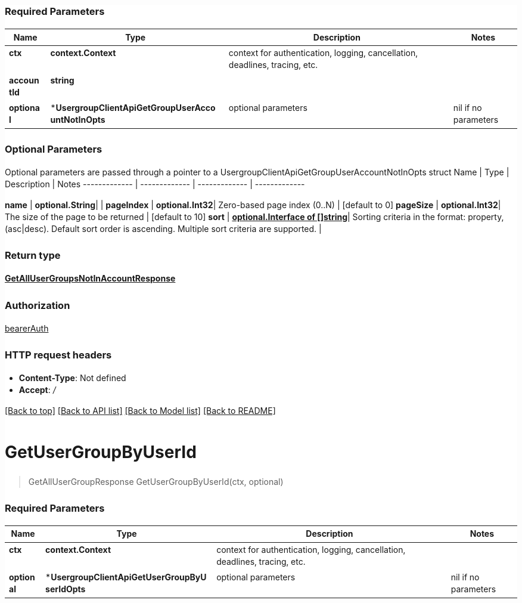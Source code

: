 
### Required Parameters

Name | Type | Description  | Notes
------------- | ------------- | ------------- | -------------
 **ctx** | **context.Context** | context for authentication, logging, cancellation, deadlines, tracing, etc.
  **accountId** | **string**|  | 
 **optional** | ***UsergroupClientApiGetGroupUserAccountNotInOpts** | optional parameters | nil if no parameters

### Optional Parameters
Optional parameters are passed through a pointer to a UsergroupClientApiGetGroupUserAccountNotInOpts struct
Name | Type | Description  | Notes
------------- | ------------- | ------------- | -------------

 **name** | **optional.String**|  | 
 **pageIndex** | **optional.Int32**| Zero-based page index (0..N) | [default to 0]
 **pageSize** | **optional.Int32**| The size of the page to be returned | [default to 10]
 **sort** | [**optional.Interface of []string**](string.md)| Sorting criteria in the format: property,(asc|desc). Default sort order is ascending. Multiple sort criteria are supported. | 

### Return type

[**GetAllUserGroupsNotInAccountResponse**](GetAllUserGroupsNotInAccountResponse.md)

### Authorization

[bearerAuth](../README.md#bearerAuth)

### HTTP request headers

 - **Content-Type**: Not defined
 - **Accept**: */*

[[Back to top]](#) [[Back to API list]](../README.md#documentation-for-api-endpoints) [[Back to Model list]](../README.md#documentation-for-models) [[Back to README]](../README.md)

# **GetUserGroupByUserId**
> GetAllUserGroupResponse GetUserGroupByUserId(ctx, optional)


### Required Parameters

Name | Type | Description  | Notes
------------- | ------------- | ------------- | -------------
 **ctx** | **context.Context** | context for authentication, logging, cancellation, deadlines, tracing, etc.
 **optional** | ***UsergroupClientApiGetUserGroupByUserIdOpts** | optional parameters | nil if no parameters
